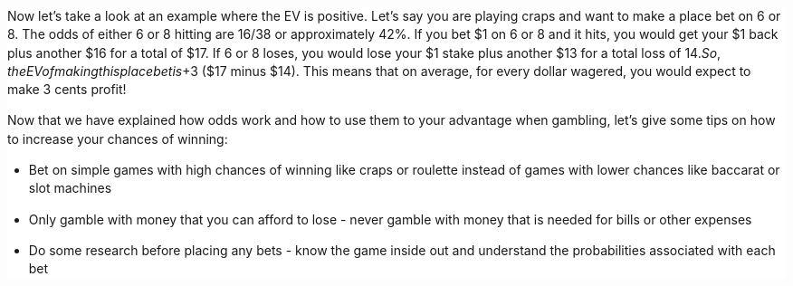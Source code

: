 Now let’s take a look at an example where the EV is positive. Let’s say you are playing craps and want to make a place bet on 6 or 8. The odds of either 6 or 8 hitting are 16/38 or approximately 42%. If you bet $1 on 6 or 8 and it hits, you would get your $1 back plus another $16 for a total of $17. If 6 or 8 loses, you would lose your $1 stake plus another $13 for a total loss of $14. So, the EV of making this place bet is +$3 ($17 minus $14). This means that on average, for every dollar wagered, you would expect to make 3 cents profit!

Now that we have explained how odds work and how to use them to your advantage when gambling, let’s give some tips on how to increase your chances of winning:

- Bet on simple games with high chances of winning like craps or roulette instead of games with lower chances like baccarat or slot machines

- Only gamble with money that you can afford to lose - never gamble with money that is needed for bills or other expenses

- Do some research before placing any bets - know the game inside out and understand the probabilities associated with each bet